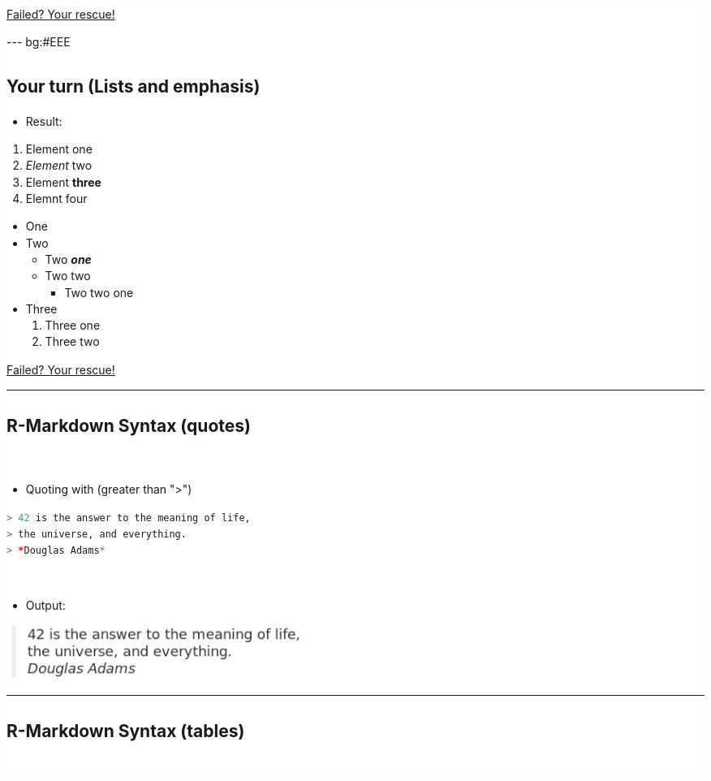 <a href="assets/files/mardown_file_after_task_two.Rmd" class="btn flushfooter"><i class="icon-download"></i> Failed? Your rescue!</a>

--- bg:#EEE

## Your turn (Lists and emphasis)

* Result: 

1. Element one
2. *Element* two
3. Element **three**
4. Elemnt four

* One
* Two
    + Two ***one***
    + Two two
        - Two two one
* Three
    1. Three one
    2. Three two

<a href="assets/files/mardown_file_after_task_two.Rmd" class="btn flushfooter"><i class="icon-download"></i> Failed? Your rescue!</a>

---

## R-Markdown Syntax (quotes)

</br>

* Quoting with (greater than ">")


```r
> 42 is the answer to the meaning of life, 
> the universe, and everything.
> *Douglas Adams*
```

</br>

* Output:

<img src="assets/img/rstudio_markdown_quote_html.png" style="width: 900px;"/>

---

## R-Markdown Syntax (tables)

</br>
